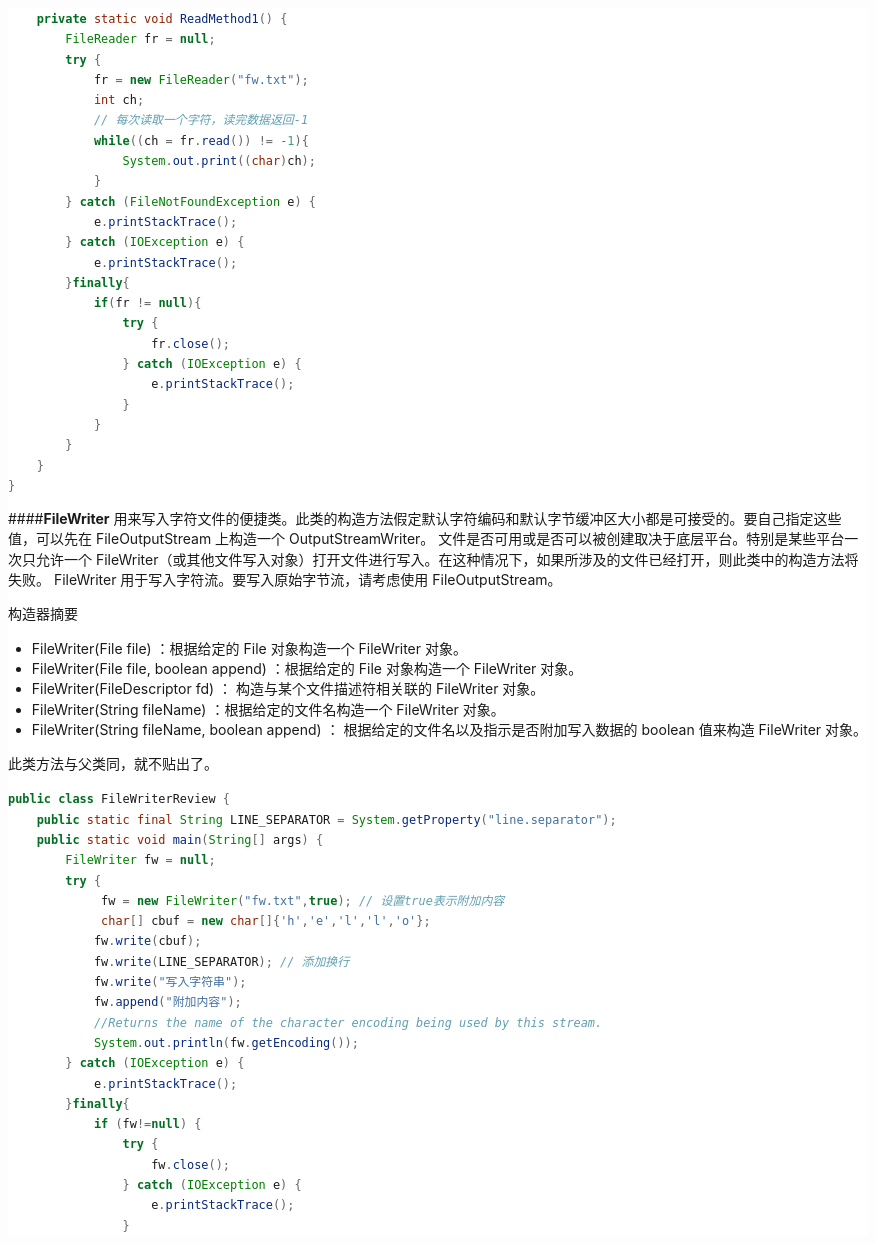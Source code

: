 ```java
    private static void ReadMethod1() {
        FileReader fr = null;
        try {
            fr = new FileReader("fw.txt");
            int ch;
            // 每次读取一个字符，读完数据返回-1
            while((ch = fr.read()) != -1){ 
                System.out.print((char)ch);
            }
        } catch (FileNotFoundException e) {
            e.printStackTrace();
        } catch (IOException e) {
            e.printStackTrace();
        }finally{
            if(fr != null){
                try {
                    fr.close();
                } catch (IOException e) {
                    e.printStackTrace();
                }
            }
        }
    }
}
```
####**FileWriter**
用来写入字符文件的便捷类。此类的构造方法假定默认字符编码和默认字节缓冲区大小都是可接受的。要自己指定这些值，可以先在 FileOutputStream 上构造一个 OutputStreamWriter。
文件是否可用或是否可以被创建取决于底层平台。特别是某些平台一次只允许一个 FileWriter（或其他文件写入对象）打开文件进行写入。在这种情况下，如果所涉及的文件已经打开，则此类中的构造方法将失败。
FileWriter 用于写入字符流。要写入原始字节流，请考虑使用 FileOutputStream。

构造器摘要

- FileWriter(File file) ：根据给定的 File 对象构造一个 FileWriter 对象。 
- FileWriter(File file, boolean append) ：根据给定的 File 对象构造一个 FileWriter 对象。 
- FileWriter(FileDescriptor fd) ： 构造与某个文件描述符相关联的 FileWriter 对象。 
- FileWriter(String fileName) ：根据给定的文件名构造一个 FileWriter 对象。 
- FileWriter(String fileName, boolean append) ： 根据给定的文件名以及指示是否附加写入数据的 boolean 值来构造 FileWriter 对象。 

此类方法与父类同，就不贴出了。
```java
public class FileWriterReview {
    public static final String LINE_SEPARATOR = System.getProperty("line.separator");
    public static void main(String[] args) {
        FileWriter fw = null;
        try {
             fw = new FileWriter("fw.txt",true); // 设置true表示附加内容
             char[] cbuf = new char[]{'h','e','l','l','o'};
            fw.write(cbuf);
            fw.write(LINE_SEPARATOR); // 添加换行
            fw.write("写入字符串");
            fw.append("附加内容");
            //Returns the name of the character encoding being used by this stream. 
            System.out.println(fw.getEncoding()); 
        } catch (IOException e) {
            e.printStackTrace();
        }finally{
            if (fw!=null) {
                try {
                    fw.close();
                } catch (IOException e) {
                    e.printStackTrace();
                }
```